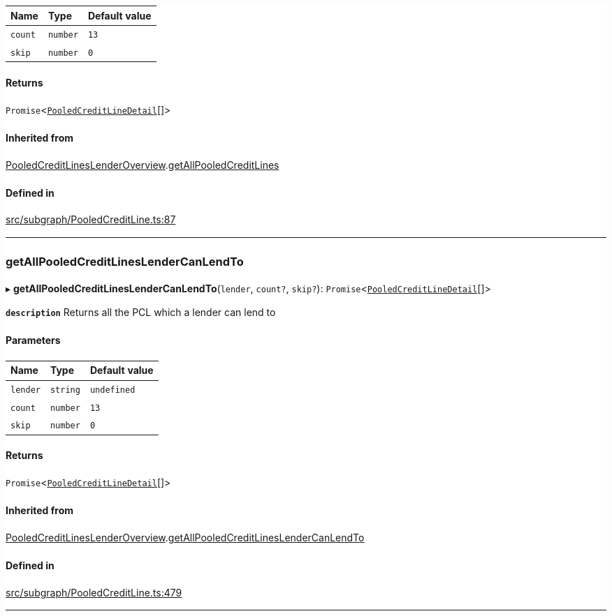 | Name | Type | Default value |
| :------ | :------ | :------ |
| `count` | `number` | `13` |
| `skip` | `number` | `0` |

#### Returns

`Promise`<[`PooledCreditLineDetail`](../interfaces/types_Types.PooledCreditLineDetail.md)[]\>

#### Inherited from

[PooledCreditLinesLenderOverview](subgraph_PooledCreditLinesLenderOverview.PooledCreditLinesLenderOverview.md).[getAllPooledCreditLines](subgraph_PooledCreditLinesLenderOverview.PooledCreditLinesLenderOverview.md#getallpooledcreditlines)

#### Defined in

[src/subgraph/PooledCreditLine.ts:87](https://github.com/sublime-finance/sublime-sdk/blob/cbfce7e/src/subgraph/PooledCreditLine.ts#L87)

___

### getAllPooledCreditLinesLenderCanLendTo

▸ **getAllPooledCreditLinesLenderCanLendTo**(`lender`, `count?`, `skip?`): `Promise`<[`PooledCreditLineDetail`](../interfaces/types_Types.PooledCreditLineDetail.md)[]\>

**`description`** Returns all the PCL which a lender can lend to

#### Parameters

| Name | Type | Default value |
| :------ | :------ | :------ |
| `lender` | `string` | `undefined` |
| `count` | `number` | `13` |
| `skip` | `number` | `0` |

#### Returns

`Promise`<[`PooledCreditLineDetail`](../interfaces/types_Types.PooledCreditLineDetail.md)[]\>

#### Inherited from

[PooledCreditLinesLenderOverview](subgraph_PooledCreditLinesLenderOverview.PooledCreditLinesLenderOverview.md).[getAllPooledCreditLinesLenderCanLendTo](subgraph_PooledCreditLinesLenderOverview.PooledCreditLinesLenderOverview.md#getallpooledcreditlineslendercanlendto)

#### Defined in

[src/subgraph/PooledCreditLine.ts:479](https://github.com/sublime-finance/sublime-sdk/blob/cbfce7e/src/subgraph/PooledCreditLine.ts#L479)

___
